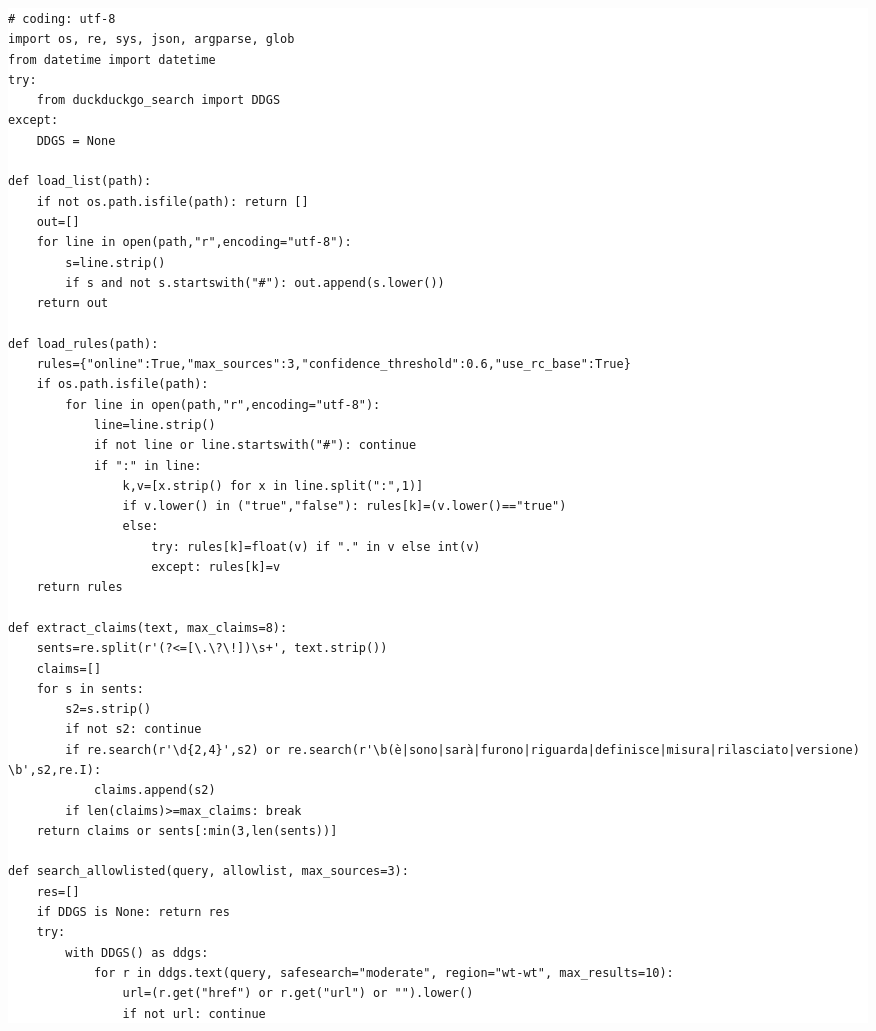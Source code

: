 ```
# coding: utf-8
import os, re, sys, json, argparse, glob
from datetime import datetime
try:
    from duckduckgo_search import DDGS
except:
    DDGS = None

def load_list(path):
    if not os.path.isfile(path): return []
    out=[]
    for line in open(path,"r",encoding="utf-8"):
        s=line.strip()
        if s and not s.startswith("#"): out.append(s.lower())
    return out

def load_rules(path):
    rules={"online":True,"max_sources":3,"confidence_threshold":0.6,"use_rc_base":True}
    if os.path.isfile(path):
        for line in open(path,"r",encoding="utf-8"):
            line=line.strip()
            if not line or line.startswith("#"): continue
            if ":" in line:
                k,v=[x.strip() for x in line.split(":",1)]
                if v.lower() in ("true","false"): rules[k]=(v.lower()=="true")
                else:
                    try: rules[k]=float(v) if "." in v else int(v)
                    except: rules[k]=v
    return rules

def extract_claims(text, max_claims=8):
    sents=re.split(r'(?<=[\.\?\!])\s+', text.strip())
    claims=[]
    for s in sents:
        s2=s.strip()
        if not s2: continue
        if re.search(r'\d{2,4}',s2) or re.search(r'\b(è|sono|sarà|furono|riguarda|definisce|misura|rilasciato|versione)\b',s2,re.I):
            claims.append(s2)
        if len(claims)>=max_claims: break
    return claims or sents[:min(3,len(sents))]

def search_allowlisted(query, allowlist, max_sources=3):
    res=[]
    if DDGS is None: return res
    try:
        with DDGS() as ddgs:
            for r in ddgs.text(query, safesearch="moderate", region="wt-wt", max_results=10):
                url=(r.get("href") or r.get("url") or "").lower()
                if not url: continue
